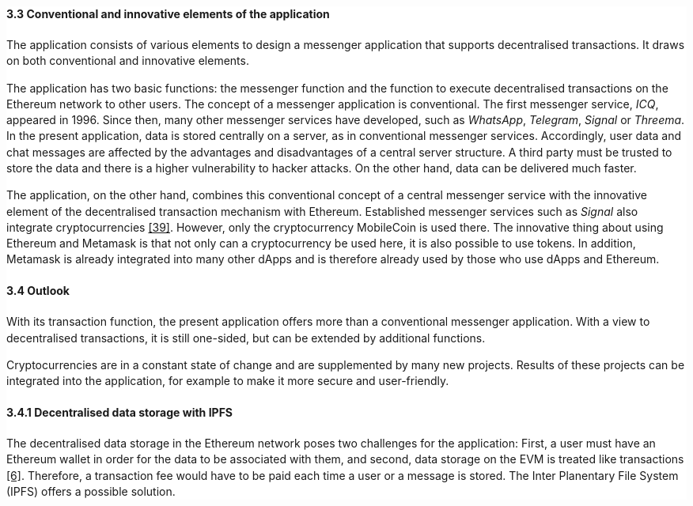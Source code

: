 #### 3.3 Conventional and innovative elements of the application

The application consists of various elements to design a messenger application that supports decentralised transactions.
It draws on both conventional and innovative elements.

The application has two basic functions: the messenger function and the function to execute decentralised transactions
on the Ethereum network to other users. The concept of a messenger application is conventional. The first messenger
service, _ICQ_, appeared in 1996. Since then, many other messenger services have developed, such as _WhatsApp_,
_Telegram_, _Signal_ or _Threema_. In the present application, data is stored centrally on a server, as in conventional
messenger services. Accordingly, user data and chat messages are affected by the advantages and disadvantages of a
central server structure. A third party must be trusted to store the data and there is a higher vulnerability to hacker
attacks. On the other hand, data can be delivered much faster.

The application, on the other hand, combines this conventional concept of a central messenger service with the
innovative element of the decentralised transaction mechanism with Ethereum. Established messenger services such as
_Signal_ also integrate cryptocurrencies [[39]](#Bibliography-1). However, only the cryptocurrency MobileCoin is used
there. The innovative thing about using Ethereum and Metamask is that not only can a cryptocurrency be used here, it is
also possible to use tokens. In addition, Metamask is already integrated into many other dApps and is therefore already
used by those who use dApps and Ethereum.

#### 3.4 Outlook

With its transaction function, the present application offers more than a conventional messenger application. With a
view to decentralised transactions, it is still one-sided, but can be extended by additional functions.

Cryptocurrencies are in a constant state of change and are supplemented by many new projects. Results of these projects
can be integrated into the application, for example to make it more secure and user-friendly.

#### 3.4.1 Decentralised data storage with IPFS

The decentralised data storage in the Ethereum network poses two challenges for the application: First, a user must have
an Ethereum wallet in order for the data to be associated with them, and second, data storage on the EVM is treated like
transactions [[6]](#Bibliography-1). Therefore, a transaction fee would have to be paid each time a user or a message is
stored. The Inter Planentary File System (IPFS) offers a possible solution.
